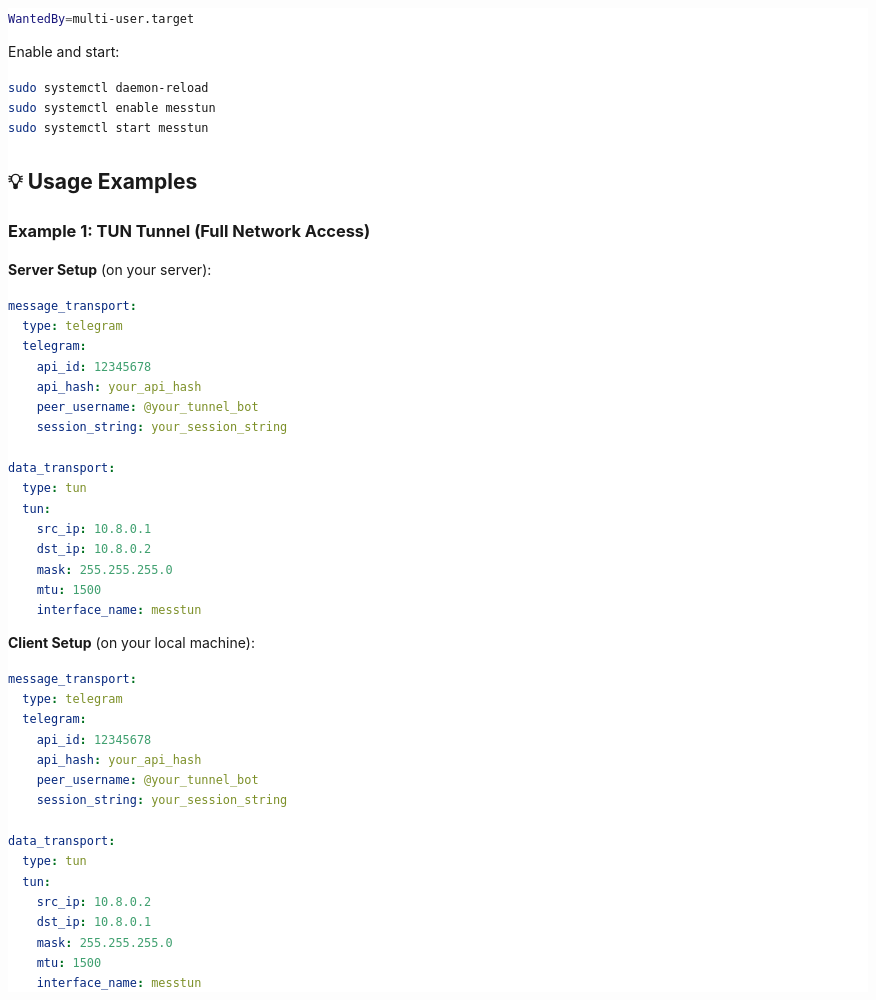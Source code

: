 ```bash
WantedBy=multi-user.target
```

Enable and start:
```bash
sudo systemctl daemon-reload
sudo systemctl enable messtun
sudo systemctl start messtun
```

## 💡 Usage Examples

### Example 1: TUN Tunnel (Full Network Access)

**Server Setup** (on your server):
```yaml
message_transport:
  type: telegram
  telegram:
    api_id: 12345678
    api_hash: your_api_hash
    peer_username: @your_tunnel_bot
    session_string: your_session_string

data_transport:
  type: tun
  tun:
    src_ip: 10.8.0.1
    dst_ip: 10.8.0.2
    mask: 255.255.255.0
    mtu: 1500
    interface_name: messtun
```

**Client Setup** (on your local machine):
```yaml
message_transport:
  type: telegram
  telegram:
    api_id: 12345678
    api_hash: your_api_hash
    peer_username: @your_tunnel_bot
    session_string: your_session_string

data_transport:
  type: tun
  tun:
    src_ip: 10.8.0.2
    dst_ip: 10.8.0.1
    mask: 255.255.255.0
    mtu: 1500
    interface_name: messtun
```
